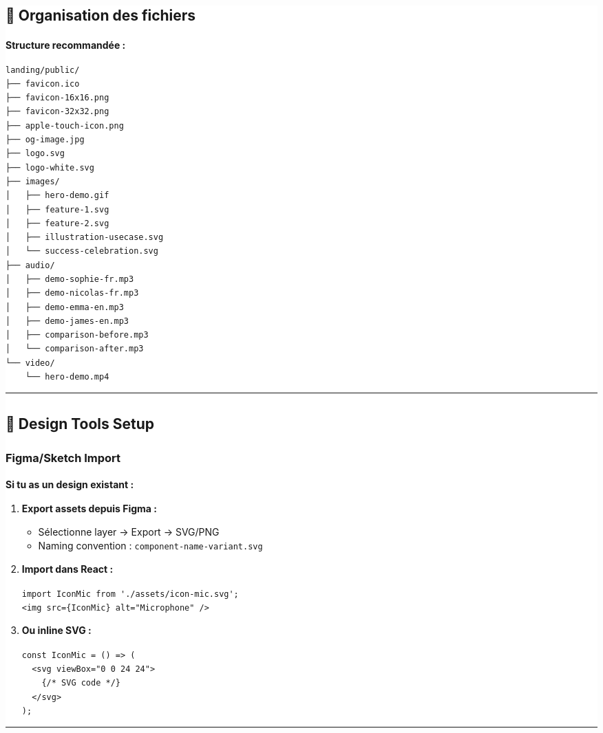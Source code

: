 
## 💾 Organisation des fichiers

**Structure recommandée :**
```
landing/public/
├── favicon.ico
├── favicon-16x16.png
├── favicon-32x32.png
├── apple-touch-icon.png
├── og-image.jpg
├── logo.svg
├── logo-white.svg
├── images/
│   ├── hero-demo.gif
│   ├── feature-1.svg
│   ├── feature-2.svg
│   ├── illustration-usecase.svg
│   └── success-celebration.svg
├── audio/
│   ├── demo-sophie-fr.mp3
│   ├── demo-nicolas-fr.mp3
│   ├── demo-emma-en.mp3
│   ├── demo-james-en.mp3
│   ├── comparison-before.mp3
│   └── comparison-after.mp3
└── video/
    └── hero-demo.mp4
```

---

## 🎨 Design Tools Setup

### Figma/Sketch Import

**Si tu as un design existant :**

1. **Export assets depuis Figma :**
   - Sélectionne layer → Export → SVG/PNG
   - Naming convention : `component-name-variant.svg`

2. **Import dans React :**
   ```tsx
   import IconMic from './assets/icon-mic.svg';
   <img src={IconMic} alt="Microphone" />
   ```

3. **Ou inline SVG :**
   ```tsx
   const IconMic = () => (
     <svg viewBox="0 0 24 24">
       {/* SVG code */}
     </svg>
   );
   ```

---